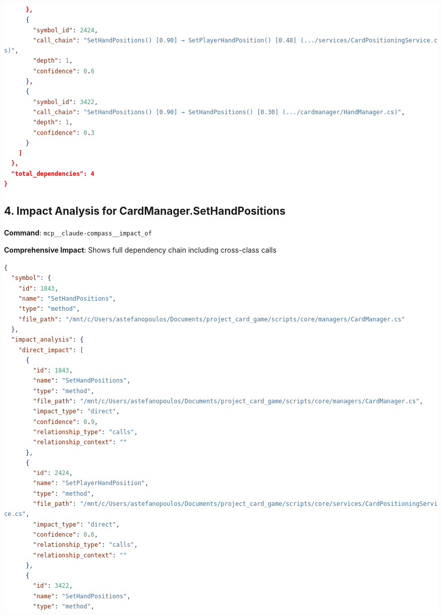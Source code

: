 ```json
      },
      {
        "symbol_id": 2424,
        "call_chain": "SetHandPositions() [0.90] → SetPlayerHandPosition() [0.48] (.../services/CardPositioningService.cs)",
        "depth": 1,
        "confidence": 0.6
      },
      {
        "symbol_id": 3422,
        "call_chain": "SetHandPositions() [0.90] → SetHandPositions() [0.30] (.../cardmanager/HandManager.cs)",
        "depth": 1,
        "confidence": 0.3
      }
    ]
  },
  "total_dependencies": 4
}
```

## 4. Impact Analysis for CardManager.SetHandPositions

**Command**: `mcp__claude-compass__impact_of`

**Comprehensive Impact**: Shows full dependency chain including cross-class calls

```json
{
  "symbol": {
    "id": 1843,
    "name": "SetHandPositions",
    "type": "method",
    "file_path": "/mnt/c/Users/astefanopoulos/Documents/project_card_game/scripts/core/managers/CardManager.cs"
  },
  "impact_analysis": {
    "direct_impact": [
      {
        "id": 1843,
        "name": "SetHandPositions",
        "type": "method",
        "file_path": "/mnt/c/Users/astefanopoulos/Documents/project_card_game/scripts/core/managers/CardManager.cs",
        "impact_type": "direct",
        "confidence": 0.9,
        "relationship_type": "calls",
        "relationship_context": ""
      },
      {
        "id": 2424,
        "name": "SetPlayerHandPosition",
        "type": "method",
        "file_path": "/mnt/c/Users/astefanopoulos/Documents/project_card_game/scripts/core/services/CardPositioningService.cs",
        "impact_type": "direct",
        "confidence": 0.6,
        "relationship_type": "calls",
        "relationship_context": ""
      },
      {
        "id": 3422,
        "name": "SetHandPositions",
        "type": "method",
```